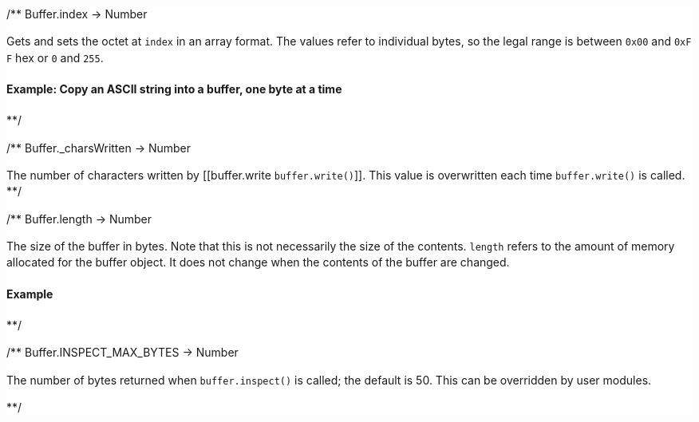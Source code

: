 
/**
Buffer.index -> Number

Gets and sets the octet at `index` in an array format. The values refer to individual bytes, so the legal range is between `0x00` and `0xFF` hex or `0` and `255`.

#### Example: Copy an ASCII string into a buffer, one byte at a time

<script src='http://snippets.nodemanual.org/github.com/mattpardee/nodemanual.org-examples/nodejs_ref_guide/buffer/buffer.index.js?linestart=4&lineend=0&showlines=false' defer='defer'></script>

**/

/** 
Buffer._charsWritten -> Number

The number of characters written by [[buffer.write `buffer.write()`]]. This value is overwritten each time `buffer.write()` is called.
**/ 

/**
Buffer.length -> Number


The size of the buffer in bytes.  Note that this is not necessarily the size of the contents. `length` refers to the amount of memory allocated for the buffer object.  It does not change when the contents of the buffer are changed.

#### Example

<script src='http://snippets.nodemanual.org/github.com/mattpardee/nodemanual.org-examples/nodejs_ref_guide/buffer/buffer.length.js?linestart=3&lineend=0&showlines=false' defer='defer'></script>
     
    
**/ 


/**
Buffer.INSPECT_MAX_BYTES -> Number


The number of bytes returned when `buffer.inspect()` is called; the default is 50. This can be overridden by user modules.

**/

